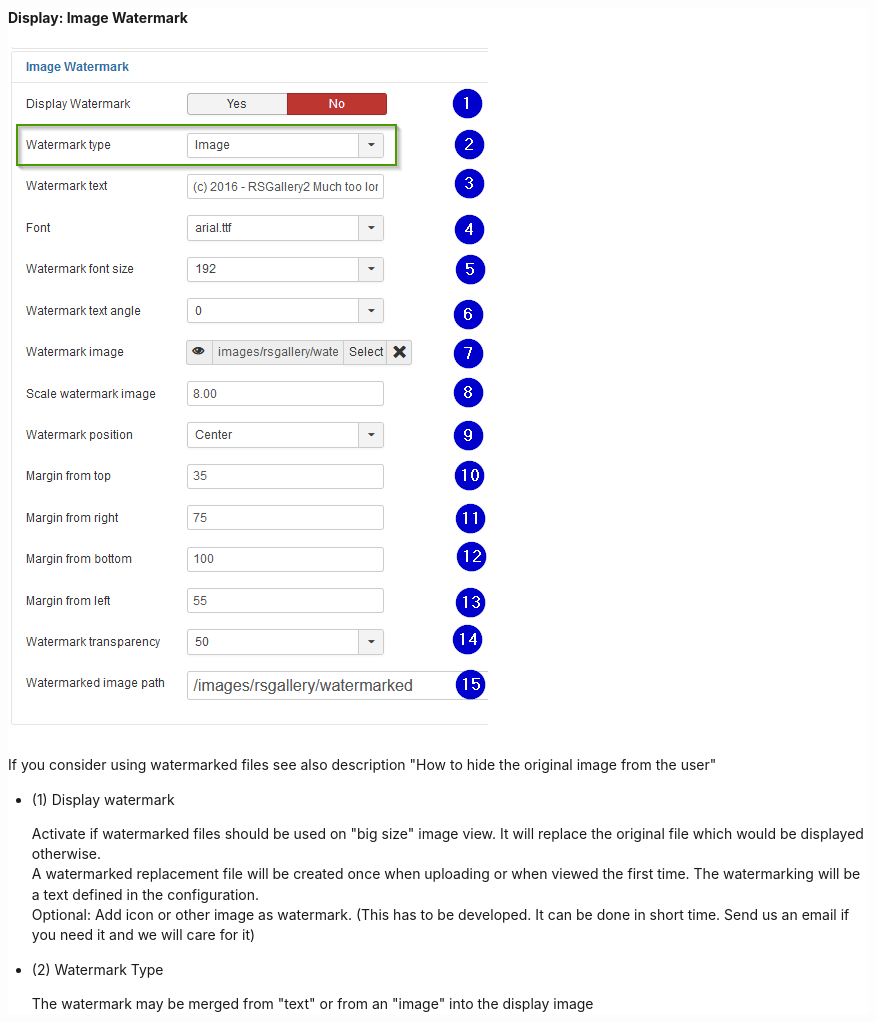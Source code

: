 #### Display: Image Watermark

![Image manipulation](https://github.com/RSGallery2/RSGallery2_Project/blob/master/Documentation/ImagesUsedInDoc/config.display.watermark.image.png?raw=true)

 If you consider using watermarked files see also description "How to hide the original image from the user"  

* (1) Display watermark  

   Activate if watermarked files should be used on "big size" image view. It will replace the original file which would be displayed otherwise.  
   A watermarked replacement file will be created once when uploading or when viewed the first time.
   The watermarking will be a text defined in the configuration.   
   Optional: Add icon or other image as watermark. (This has to be developed. It can be done in short time. Send us an email if you need it and we will care for it)

* (2) Watermark Type

  The watermark may be merged from "text" or from an "image" into the display image
